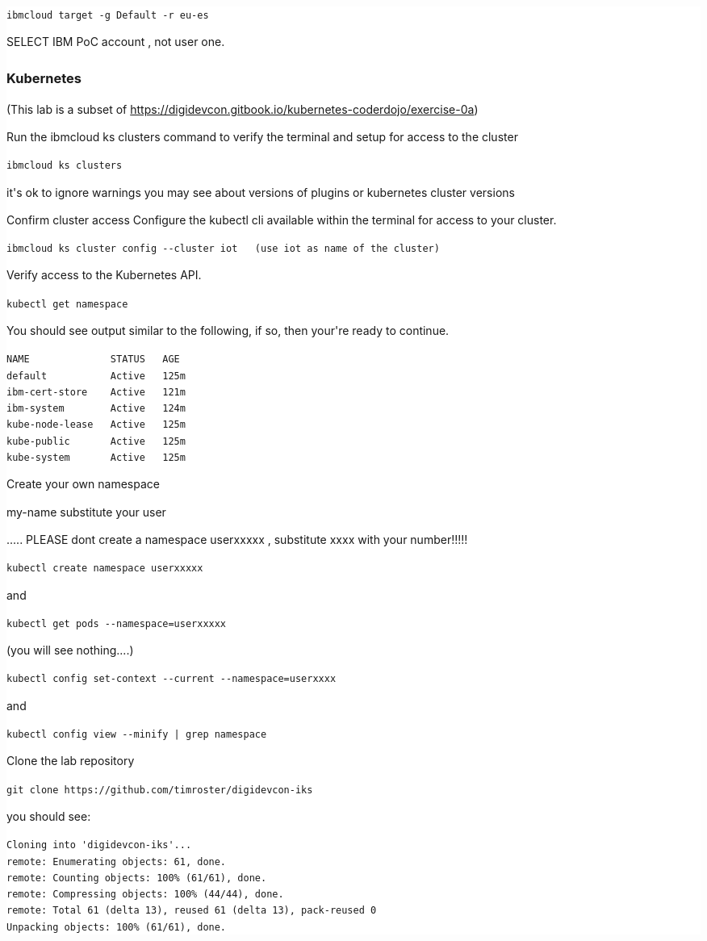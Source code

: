 	ibmcloud target -g Default -r eu-es

SELECT IBM PoC account , not user one.



### Kubernetes

(This lab is a subset of https://digidevcon.gitbook.io/kubernetes-coderdojo/exercise-0a)

Run the ibmcloud ks clusters command to verify the terminal and setup for access to the cluster


	ibmcloud ks clusters

it's ok to ignore warnings you may see about versions of plugins or kubernetes cluster versions


Confirm cluster access
Configure the kubectl cli available within the terminal for access to your cluster.

	ibmcloud ks cluster config --cluster iot   (use iot as name of the cluster)

Verify access to the Kubernetes API.

	kubectl get namespace

You should see output similar to the following, if so, then your're ready to continue.

	NAME              STATUS   AGE
	default           Active   125m
	ibm-cert-store    Active   121m
	ibm-system        Active   124m
	kube-node-lease   Active   125m
	kube-public       Active   125m
	kube-system       Active   125m


Create your own namespace

my-name substitute your user 

..... PLEASE dont create a namespace userxxxxx , substitute xxxx with your number!!!!!

	kubectl create namespace userxxxxx
and

	kubectl get pods --namespace=userxxxxx

(you will see nothing....)

	kubectl config set-context --current --namespace=userxxxx
and

	kubectl config view --minify | grep namespace


Clone the lab repository

	git clone https://github.com/timroster/digidevcon-iks

you should see:

	Cloning into 'digidevcon-iks'...
	remote: Enumerating objects: 61, done.
	remote: Counting objects: 100% (61/61), done.
	remote: Compressing objects: 100% (44/44), done.
	remote: Total 61 (delta 13), reused 61 (delta 13), pack-reused 0
	Unpacking objects: 100% (61/61), done.
